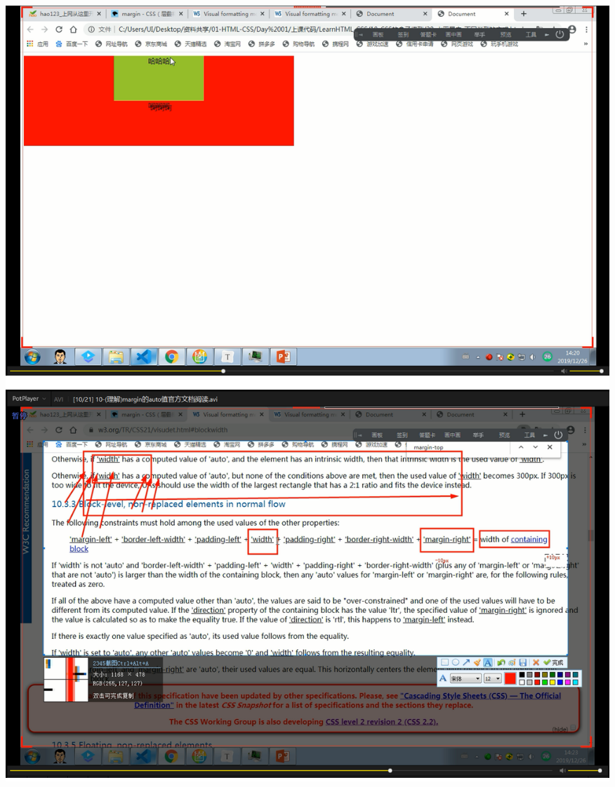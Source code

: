 ![1586009657915](HTML元素的补充笔记.assets/1586009657915.png)

![1586009815198](HTML元素的补充笔记.assets/1586009815198.png)
